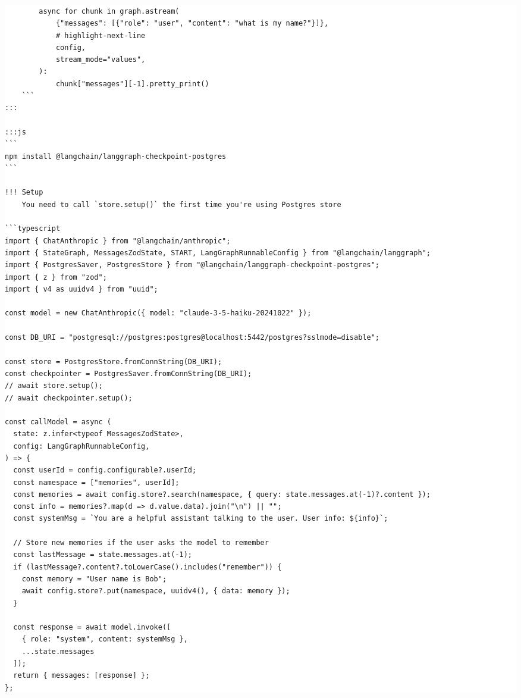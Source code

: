             async for chunk in graph.astream(
                {"messages": [{"role": "user", "content": "what is my name?"}]},
                # highlight-next-line
                config,
                stream_mode="values",
            ):
                chunk["messages"][-1].pretty_print()
        ```
    :::

    :::js
    ```
    npm install @langchain/langgraph-checkpoint-postgres
    ```

    !!! Setup
        You need to call `store.setup()` the first time you're using Postgres store

    ```typescript
    import { ChatAnthropic } from "@langchain/anthropic";
    import { StateGraph, MessagesZodState, START, LangGraphRunnableConfig } from "@langchain/langgraph";
    import { PostgresSaver, PostgresStore } from "@langchain/langgraph-checkpoint-postgres";
    import { z } from "zod";
    import { v4 as uuidv4 } from "uuid";

    const model = new ChatAnthropic({ model: "claude-3-5-haiku-20241022" });

    const DB_URI = "postgresql://postgres:postgres@localhost:5442/postgres?sslmode=disable";

    const store = PostgresStore.fromConnString(DB_URI);
    const checkpointer = PostgresSaver.fromConnString(DB_URI);
    // await store.setup();
    // await checkpointer.setup();

    const callModel = async (
      state: z.infer<typeof MessagesZodState>,
      config: LangGraphRunnableConfig,
    ) => {
      const userId = config.configurable?.userId;
      const namespace = ["memories", userId];
      const memories = await config.store?.search(namespace, { query: state.messages.at(-1)?.content });
      const info = memories?.map(d => d.value.data).join("\n") || "";
      const systemMsg = `You are a helpful assistant talking to the user. User info: ${info}`;

      // Store new memories if the user asks the model to remember
      const lastMessage = state.messages.at(-1);
      if (lastMessage?.content?.toLowerCase().includes("remember")) {
        const memory = "User name is Bob";
        await config.store?.put(namespace, uuidv4(), { data: memory });
      }

      const response = await model.invoke([
        { role: "system", content: systemMsg },
        ...state.messages
      ]);
      return { messages: [response] };
    };
